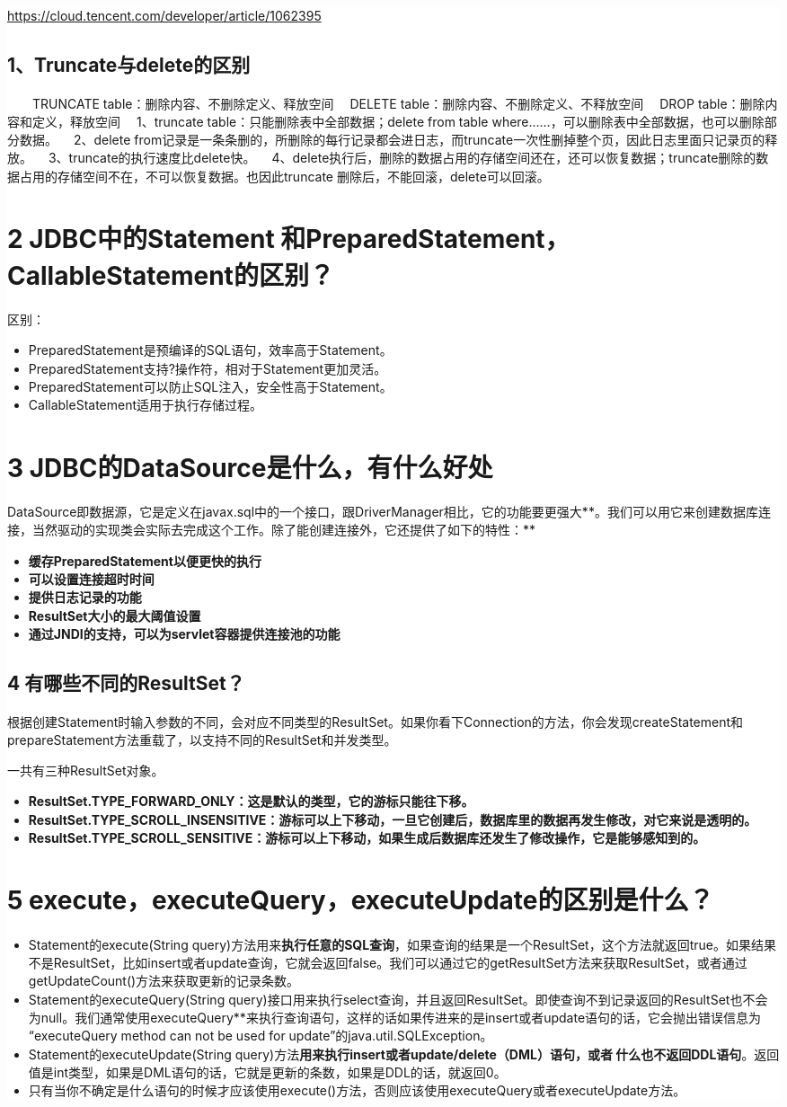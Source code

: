 

https://cloud.tencent.com/developer/article/1062395



## 1、Truncate与delete的区别

  TRUNCATE table：删除内容、不删除定义、释放空间
  DELETE table：删除内容、不删除定义、不释放空间
  DROP table：删除内容和定义，释放空间
  1、truncate table：只能删除表中全部数据；delete from table where……，可以删除表中全部数据，也可以删除部分数据。
  2、delete from记录是一条条删的，所删除的每行记录都会进日志，而truncate一次性删掉整个页，因此日志里面只记录页的释放。
  3、truncate的执行速度比delete快。
  4、delete执行后，删除的数据占用的存储空间还在，还可以恢复数据；truncate删除的数据占用的存储空间不在，不可以恢复数据。也因此truncate 删除后，不能回滚，delete可以回滚。

# 2 JDBC中的Statement 和PreparedStatement，CallableStatement的区别？

区别：

- PreparedStatement是预编译的SQL语句，效率高于Statement。
- PreparedStatement支持?操作符，相对于Statement更加灵活。
- PreparedStatement可以防止SQL注入，安全性高于Statement。
- CallableStatement适用于执行存储过程。

# 3 JDBC的DataSource是什么，有什么好处

DataSource即数据源，它是定义在javax.sql中的一个接口，跟DriverManager相比，它的功能要更强大**。我们可以用它来创建数据库连接，当然驱动的实现类会实际去完成这个工作。除了能创建连接外，它还提供了如下的特性：**

- **缓存PreparedStatement以便更快的执行**
- **可以设置连接超时时间**
- **提供日志记录的功能**
- **ResultSet大小的最大阈值设置**
- **通过JNDI的支持，可以为servlet容器提供连接池的功能**

## 4 有哪些不同的ResultSet？

根据创建Statement时输入参数的不同，会对应不同类型的ResultSet。如果你看下Connection的方法，你会发现createStatement和prepareStatement方法重载了，以支持不同的ResultSet和并发类型。

一共有三种ResultSet对象。

- **ResultSet.TYPE_FORWARD_ONLY：这是默认的类型，它的游标只能往下移。**
- **ResultSet.TYPE_SCROLL_INSENSITIVE：游标可以上下移动，一旦它创建后，数据库里的数据再发生修改，对它来说是透明的。**
- **ResultSet.TYPE_SCROLL_SENSITIVE：游标可以上下移动，如果生成后数据库还发生了修改操作，它是能够感知到的。**

# 5 execute，executeQuery，executeUpdate的区别是什么？

- Statement的execute(String query)方法用来**执行任意的SQL查询**，如果查询的结果是一个ResultSet，这个方法就返回true。如果结果不是ResultSet，比如insert或者update查询，它就会返回false。我们可以通过它的getResultSet方法来获取ResultSet，或者通过getUpdateCount()方法来获取更新的记录条数。
- Statement的executeQuery(String query)接口用来执行select查询，并且返回ResultSet。即使查询不到记录返回的ResultSet也不会为null。我们通常使用executeQuery**来执行查询语句，这样的话如果传进来的是insert或者update语句的话，它会抛出错误信息为 “executeQuery method can not be used for update”的java.util.SQLException。
- Statement的executeUpdate(String query)方法**用来执行insert或者update/delete（DML）语句，或者 什么也不返回DDL语句**。返回值是int类型，如果是DML语句的话，它就是更新的条数，如果是DDL的话，就返回0。
- 只有当你不确定是什么语句的时候才应该使用execute()方法，否则应该使用executeQuery或者executeUpdate方法。
